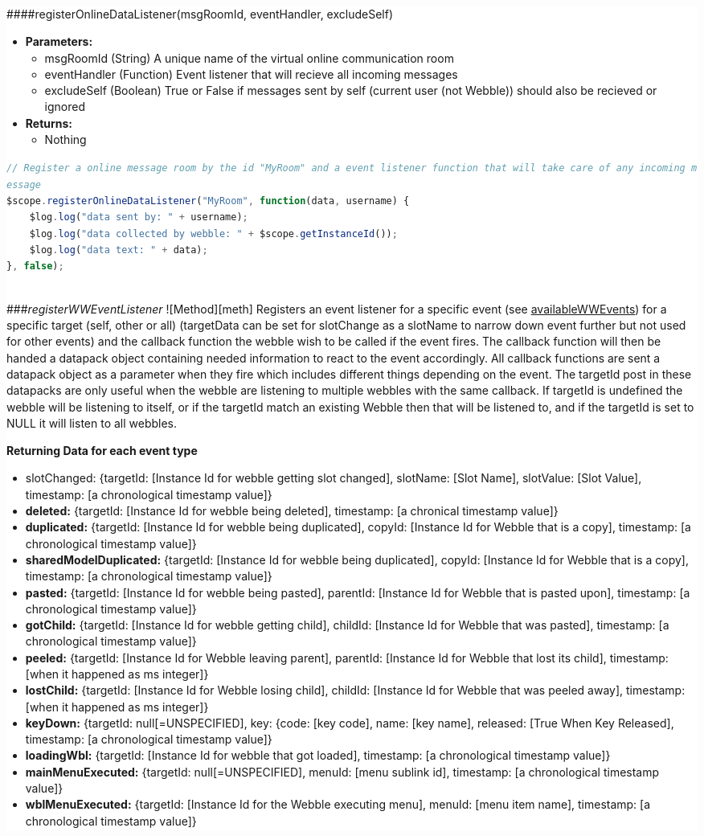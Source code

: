 ####registerOnlineDataListener(msgRoomId, eventHandler, excludeSelf)

* **Parameters:**
    * msgRoomId (String) A unique name of the virtual online communication room
	* eventHandler (Function) Event listener that will recieve all incoming messages
	* excludeSelf (Boolean) True or False if messages sent by self (current user (not Webble)) should also be recieved or ignored
* **Returns:**
    * Nothing

```JavaScript
// Register a online message room by the id "MyRoom" and a event listener function that will take care of any incoming message
$scope.registerOnlineDataListener("MyRoom", function(data, username) {
	$log.log("data sent by: " + username);
	$log.log("data collected by webble: " + $scope.getInstanceId());
	$log.log("data text: " + data);
}, false);
```
<a name="registerWWEventListener"></a>    											
###_registerWWEventListener_ ![Method][meth]
Registers an event listener for a specific event (see [availableWWEvents](#availableWWEvents)) for a specific target (self, other or all) (targetData can be set for slotChange as a slotName to narrow down event further but not used for other events) and the callback function the webble wish to be called if the event fires. The callback function will then be handed a datapack object containing needed information to react to the event accordingly. All callback functions are sent a datapack object as a parameter when they fire which includes different things depending on the event. The targetId post in these datapacks are only useful when the webble are listening to multiple webbles with the same callback. If targetId is undefined the webble will be listening to itself, or if the targetId match an existing Webble then that will be listened to, and if the targetId is set to NULL it will listen to all webbles.

**Returning Data for each event type**

* slotChanged: {targetId: [Instance Id for webble getting slot changed], slotName: [Slot Name], slotValue: [Slot Value], timestamp: [a chronological timestamp value]}
* **deleted:** {targetId: [Instance Id for webble being deleted], timestamp: [a chronical timestamp value]}
* **duplicated:** {targetId: [Instance Id for webble being duplicated], copyId: [Instance Id for Webble that is a copy], timestamp: [a chronological timestamp value]}
* **sharedModelDuplicated:** {targetId: [Instance Id for webble being duplicated], copyId: [Instance Id for Webble that is a copy], timestamp: [a chronological timestamp value]}
* **pasted:** {targetId: [Instance Id for webble being pasted], parentId: [Instance Id for Webble that is pasted upon], timestamp: [a chronological timestamp value]}
* **gotChild:** {targetId: [Instance Id for webble getting child], childId: [Instance Id for Webble that was pasted], timestamp: [a chronological timestamp value]}
* **peeled:** {targetId: [Instance Id for Webble leaving parent], parentId: [Instance Id for Webble that lost its child], timestamp: [when it happened as ms integer]}
* **lostChild:** {targetId: [Instance Id for Webble losing child], childId: [Instance Id for Webble that was peeled away], timestamp: [when it happened as ms integer]}
* **keyDown:** {targetId: null[=UNSPECIFIED], key: {code: [key code], name: [key name], released: [True When Key Released], timestamp: [a chronological timestamp value]}
* **loadingWbl:** {targetId: [Instance Id for webble that got loaded], timestamp: [a chronological timestamp value]}
* **mainMenuExecuted:** {targetId: null[=UNSPECIFIED], menuId: [menu sublink id], timestamp: [a chronological timestamp value]}
* **wblMenuExecuted:** {targetId: [Instance Id for the Webble executing menu], menuId: [menu item name], timestamp: [a chronological timestamp value]}

